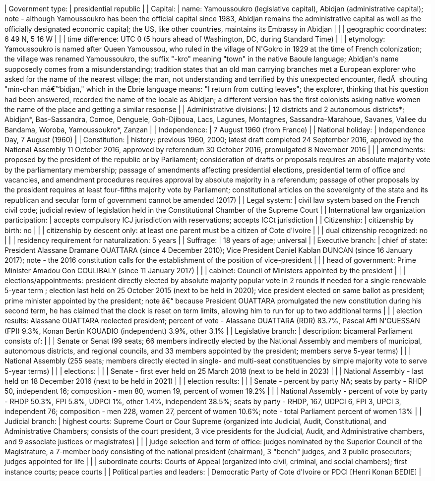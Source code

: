 | Government type: | presidential republic |
| Capital: | name: Yamoussoukro (legislative capital), Abidjan (administrative capital); note - although Yamoussoukro has been the official capital since 1983, Abidjan remains the administrative capital as well as the officially designated economic capital; the US, like other countries, maintains its Embassy in Abidjan |
| | geographic coordinates: 6 49 N, 5 16 W |
| | time difference: UTC 0 (5 hours ahead of Washington, DC, during Standard Time) |
| | etymology: Yamoussoukro is named after Queen Yamoussou, who ruled in the village of N'Gokro in 1929 at the time of French colonization; the village was renamed Yamoussoukro, the suffix "-kro" meaning "town" in the native Baoule language; Abidjan's name supposedly comes from a misunderstanding; tradition states that an old man carrying branches met a European explorer who asked for the name of the nearest village; the man, not understanding and terrified by this unexpected encounter, fledÂ  shouting "min-chan mâ€™bidjan," which in the Ebrie language means: "I return from cutting leaves"; the explorer, thinking that his question had been answered, recorded the name of the locale as Abidjan; a different version has the first colonists asking native women the name of the place and getting a similar response |
| Administrative divisions: | 12 districts and 2 autonomous districts*; Abidjan*, Bas-Sassandra, Comoe, Denguele, Goh-Djiboua, Lacs, Lagunes, Montagnes, Sassandra-Marahoue, Savanes, Vallee du Bandama, Woroba, Yamoussoukro*, Zanzan |
| Independence: | 7 August 1960 (from France) |
| National holiday: | Independence Day, 7 August (1960) |
| Constitution: | history: previous 1960, 2000; latest draft completed 24 September 2016, approved by the National Assembly 11 October 2016, approved by referendum 30 October 2016, promulgated 8 November 2016 |
| | amendments: proposed by the president of the republic or by Parliament; consideration of drafts or proposals requires an absolute majority vote by the parliamentary membership; passage of amendments affecting presidential elections, presidential term of office and vacancies, and amendment procedures requires approval by absolute majority in a referendum; passage of other proposals by the president requires at least four-fifths majority vote by Parliament; constitutional articles on the sovereignty of the state and its republican and secular form of government cannot be amended (2017) |
| Legal system: | civil law system based on the French civil code; judicial review of legislation held in the Constitutional Chamber of the Supreme Court |
| International law organization participation: | accepts compulsory ICJ jurisdiction with reservations; accepts ICCt jurisdiction |
| Citizenship: | citizenship by birth: no |
| | citizenship by descent only: at least one parent must be a citizen of Cote d'Ivoire |
| | dual citizenship recognized: no |
| | residency requirement for naturalization: 5 years |
| Suffrage: | 18 years of age; universal |
| Executive branch: | chief of state: President Alassane Dramane OUATTARA (since 4 December 2010); Vice President Daniel Kablan DUNCAN (since 16 January 2017); note - the 2016 constitution calls for the establishment of the position of vice-president |
| | head of government: Prime Minister Amadou Gon COULIBALY (since 11 January 2017) |
| | cabinet: Council of Ministers appointed by the president |
| | elections/appointments: president directly elected by absolute majority popular vote in 2 rounds if needed for a single renewable 5-year term ; election last held on 25 October 2015 (next to be held in 2020); vice president elected on same ballot as president; prime minister appointed by the president; note â€“ because President OUATTARA promulgated the new constitution during his second term, he has claimed that the clock is reset on term limits, allowing him to run for up to two additional terms |
| | election results: Alassane OUATTARA reelected president; percent of vote - Alassane OUATTARA (RDR) 83.7%, Pascal Affi N'GUESSAN (FPI) 9.3%, Konan Bertin KOUADIO (independent) 3.9%, other 3.1% |
| Legislative branch: | description: bicameral Parliament consists of: |
| | Senate or Senat (99 seats; 66 members indirectly elected by the National Assembly and members of municipal, autonomous districts, and regional councils, and 33 members appointed by the president; members serve 5-year terms) |
| | National Assembly (255 seats; members directly elected in single- and multi-seat constituencies by simple majority vote to serve 5-year terms) |
| | elections: |
| | Senate - first ever held on 25 March 2018 (next to be held in 2023) |
| | National Assembly - last held on 18 December 2016 (next to be held in 2021) |
| | election results: |
| | Senate - percent by party NA; seats by party - RHDP 50, independent 16; composition - men 80, women 19, percent of women 19.2% |
| | National Assembly - percent of vote by party - RHDP 50.3%, FPI 5.8%, UDPCI 1%, other 1.4%, independent 38.5%; seats by party - RHDP, 167, UDPCI 6, FPI 3, UPCI 3, independent 76; composition - men 228, women 27, percent of women 10.6%; note - total Parliament percent of women 13% |
| Judicial branch: | highest courts: Supreme Court or Cour Supreme (organized into Judicial, Audit, Constitutional, and Administrative Chambers; consists of the court president, 3 vice presidents for the Judicial, Audit, and Administrative chambers, and 9 associate justices or magistrates) |
| | judge selection and term of office: judges nominated by the Superior Council of the Magistrature, a 7-member body consisting of the national president (chairman), 3 "bench" judges, and 3 public prosecutors; judges appointed for life |
| | subordinate courts: Courts of Appeal (organized into civil, criminal, and social chambers); first instance courts; peace courts |
| Political parties and leaders: | Democratic Party of Cote d'Ivoire or PDCI [Henri Konan BEDIE] |
